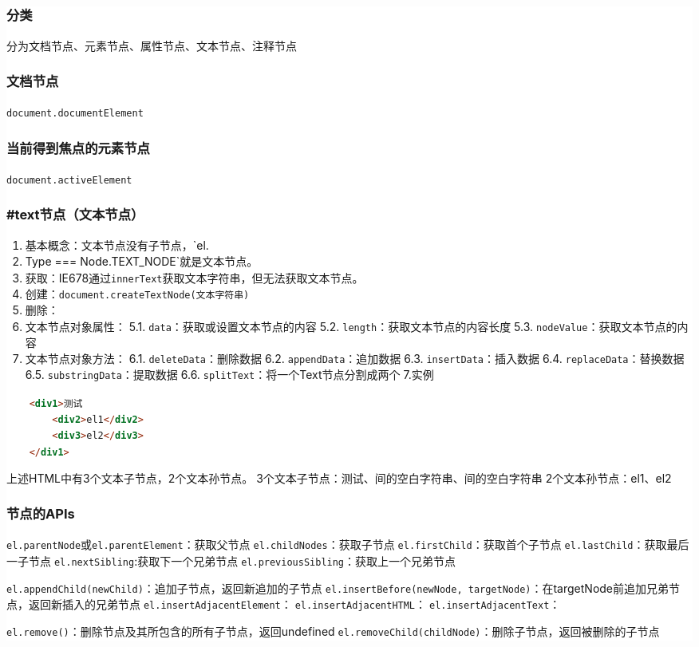 ### 分类 ###
分为文档节点、元素节点、属性节点、文本节点、注释节点
### 文档节点 ###
`document.documentElement`
### 当前得到焦点的元素节点 ###
`document.activeElement`
### #text节点（文本节点） ###
1. 基本概念：文本节点没有子节点，`el.
2. Type === Node.TEXT_NODE`就是文本节点。
2. 获取：IE678通过`innerText`获取文本字符串，但无法获取文本节点。
3. 创建：`document.createTextNode(文本字符串)`
4. 删除：
5. 文本节点对象属性：
5.1. `data`：获取或设置文本节点的内容
5.2. `length`：获取文本节点的内容长度
5.3. `nodeValue`：获取文本节点的内容
6. 文本节点对象方法：
6.1. `deleteData`：删除数据
6.2. `appendData`：追加数据
6.3. `insertData`：插入数据
6.4. `replaceData`：替换数据
6.5. `substringData`：提取数据
6.6. `splitText`：将一个Text节点分割成两个
7.实例
```html
	<div1>测试
		<div2>el1</div2>
		<div3>el2</div3>
	</div1>
```
上述HTML中有3个文本子节点，2个文本孙节点。
3个文本子节点：测试、</div2><div3>间的空白字符串、</div3><div1>间的空白字符串
2个文本孙节点：el1、el2

### 节点的APIs ###
`el.parentNode`或`el.parentElement`：获取父节点
`el.childNodes`：获取子节点
`el.firstChild`：获取首个子节点
`el.lastChild`：获取最后一子节点
`el.nextSibling`:获取下一个兄弟节点
`el.previousSibling`：获取上一个兄弟节点

`el.appendChild(newChild)`：追加子节点，返回新追加的子节点
`el.insertBefore(newNode, targetNode)`：在targetNode前追加兄弟节点，返回新插入的兄弟节点
`el.insertAdjacentElement`：
`el.insertAdjacentHTML`：
`el.insertAdjacentText`：


`el.remove()`：删除节点及其所包含的所有子节点，返回undefined
`el.removeChild(childNode)`：删除子节点，返回被删除的子节点
